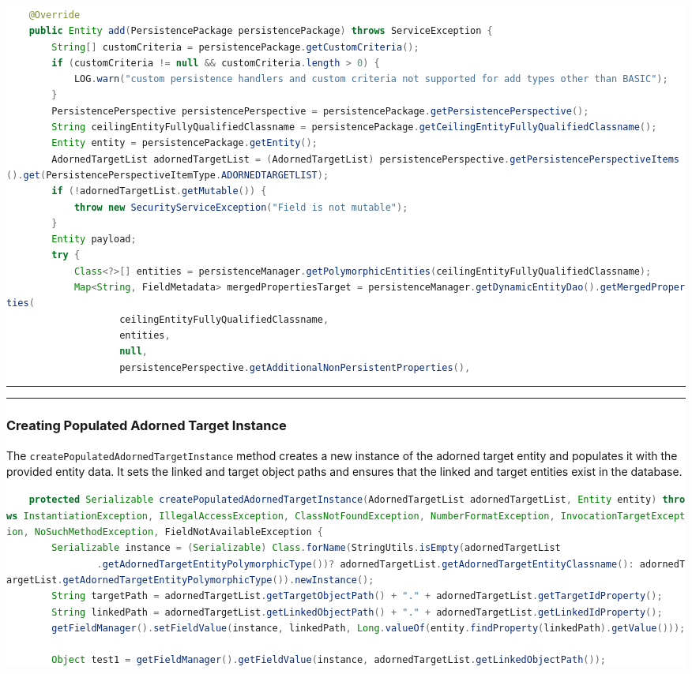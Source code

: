 ```java
    @Override
    public Entity add(PersistencePackage persistencePackage) throws ServiceException {
        String[] customCriteria = persistencePackage.getCustomCriteria();
        if (customCriteria != null && customCriteria.length > 0) {
            LOG.warn("custom persistence handlers and custom criteria not supported for add types other than BASIC");
        }
        PersistencePerspective persistencePerspective = persistencePackage.getPersistencePerspective();
        String ceilingEntityFullyQualifiedClassname = persistencePackage.getCeilingEntityFullyQualifiedClassname();
        Entity entity = persistencePackage.getEntity();
        AdornedTargetList adornedTargetList = (AdornedTargetList) persistencePerspective.getPersistencePerspectiveItems().get(PersistencePerspectiveItemType.ADORNEDTARGETLIST);
        if (!adornedTargetList.getMutable()) {
            throw new SecurityServiceException("Field is not mutable");
        }
        Entity payload;
        try {
            Class<?>[] entities = persistenceManager.getPolymorphicEntities(ceilingEntityFullyQualifiedClassname);
            Map<String, FieldMetadata> mergedPropertiesTarget = persistenceManager.getDynamicEntityDao().getMergedProperties(
                    ceilingEntityFullyQualifiedClassname,
                    entities,
                    null,
                    persistencePerspective.getAdditionalNonPersistentProperties(),
```

---

</SwmSnippet>

<SwmSnippet path="/admin/broadleaf-open-admin-platform/src/main/java/org/broadleafcommerce/openadmin/server/service/persistence/module/AdornedTargetListPersistenceModule.java" line="129">

---

### Creating Populated Adorned Target Instance

The <SwmToken path="admin/broadleaf-open-admin-platform/src/main/java/org/broadleafcommerce/openadmin/server/service/persistence/module/AdornedTargetListPersistenceModule.java" pos="129:5:5" line-data="    protected Serializable createPopulatedAdornedTargetInstance(AdornedTargetList adornedTargetList, Entity entity) throws InstantiationException, IllegalAccessException, ClassNotFoundException, NumberFormatException, InvocationTargetException, NoSuchMethodException, FieldNotAvailableException {">`createPopulatedAdornedTargetInstance`</SwmToken> method creates a new instance of the adorned target entity and populates it with the provided entity data. It sets the linked and target object paths and ensures that the linked and target entities exist in the database.

```java
    protected Serializable createPopulatedAdornedTargetInstance(AdornedTargetList adornedTargetList, Entity entity) throws InstantiationException, IllegalAccessException, ClassNotFoundException, NumberFormatException, InvocationTargetException, NoSuchMethodException, FieldNotAvailableException {
        Serializable instance = (Serializable) Class.forName(StringUtils.isEmpty(adornedTargetList
                .getAdornedTargetEntityPolymorphicType())? adornedTargetList.getAdornedTargetEntityClassname(): adornedTargetList.getAdornedTargetEntityPolymorphicType()).newInstance();
        String targetPath = adornedTargetList.getTargetObjectPath() + "." + adornedTargetList.getTargetIdProperty();
        String linkedPath = adornedTargetList.getLinkedObjectPath() + "." + adornedTargetList.getLinkedIdProperty();
        getFieldManager().setFieldValue(instance, linkedPath, Long.valueOf(entity.findProperty(linkedPath).getValue()));

        Object test1 = getFieldManager().getFieldValue(instance, adornedTargetList.getLinkedObjectPath());
```